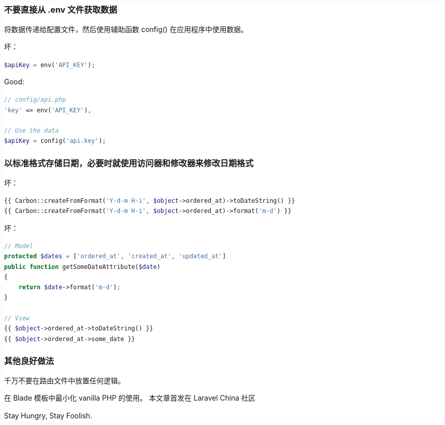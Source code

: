 ### 不要直接从 .env 文件获取数据

将数据传递给配置文件，然后使用辅助函数 config() 在应用程序中使用数据。

坏：

```php
$apiKey = env('API_KEY');
```

Good:

```php
// config/api.php
'key' => env('API_KEY'),

// Use the data
$apiKey = config('api.key');
```

### 以标准格式存储日期，必要时就使用访问器和修改器来修改日期格式

坏：

```php
{{ Carbon::createFromFormat('Y-d-m H-i', $object->ordered_at)->toDateString() }}
{{ Carbon::createFromFormat('Y-d-m H-i', $object->ordered_at)->format('m-d') }}
```

坏：

```php
// Model
protected $dates = ['ordered_at', 'created_at', 'updated_at']
public function getSomeDateAttribute($date)
{
    return $date->format('m-d');
}

// View
{{ $object->ordered_at->toDateString() }}
{{ $object->ordered_at->some_date }}
```

### 其他良好做法

千万不要在路由文件中放置任何逻辑。

在 Blade 模板中最小化 vanilla PHP 的使用。
本文章首发在 Laravel China 社区

Stay Hungry, Stay Foolish.
